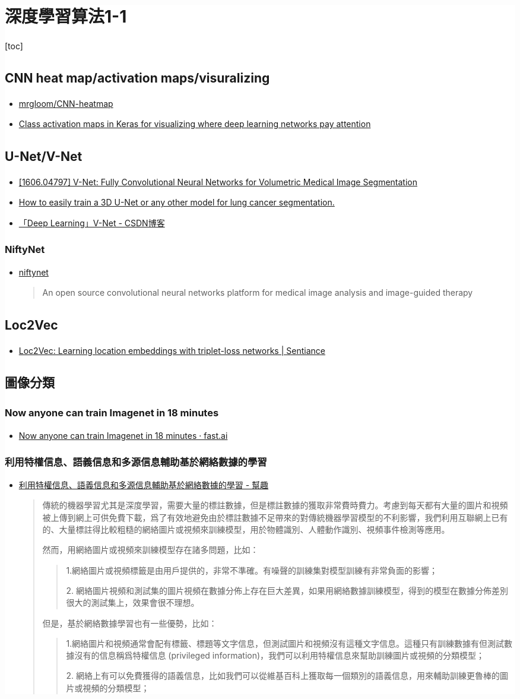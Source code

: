 # 深度學習算法1-1

[toc]
 

## CNN heat map/activation maps/visuralizing

- [mrgloom/CNN-heatmap](https://github.com/mrgloom/CNN-heatmap)

- [Class activation maps in Keras for visualizing where deep learning networks pay attention](https://jacobgil.github.io/deeplearning/class-activation-maps)


## U-Net/V-Net

- [[1606.04797] V-Net: Fully Convolutional Neural Networks for Volumetric Medical Image Segmentation](https://arxiv.org/abs/1606.04797)

- [How to easily train a 3D U-Net or any other model for lung cancer segmentation.](https://medium.com/data-analysis-center/how-to-easily-train-a-3d-u-net-or-any-other-model-for-lung-cancer-segmentation-fc88f970d53)

- [「Deep Learning」V-Net - CSDN博客](https://blog.csdn.net/dgyuanshaofeng/article/details/78161987)

### NiftyNet

- [niftynet](http://niftynet.io/)

    >An open source convolutional neural networks platform for medical image analysis and image-guided therapy





## Loc2Vec

- [Loc2Vec: Learning location embeddings with triplet-loss networks | Sentiance](http://www.sentiance.com/2018/05/03/loc2vec-learning-location-embeddings-w-triplet-loss-networks/)

## 圖像分類

### Now anyone can train Imagenet in 18 minutes

- [Now anyone can train Imagenet in 18 minutes · fast.ai](http://www.fast.ai/2018/08/10/fastai-diu-imagenet/)



### 利用特權信息、語義信息和多源信息輔助基於網絡數據的學習

- [利用特權信息、語義信息和多源信息輔助基於網絡數據的學習 - 幫趣](http://bangqu.com/y34m49.html)

    > 傳統的機器學習尤其是深度學習，需要大量的標註數據，但是標註數據的獲取非常費時費力。考慮到每天都有大量的圖片和視頻被上傳到網上可供免費下載，爲了有效地避免由於標註數據不足帶來的對傳統機器學習模型的不利影響，我們利用互聯網上已有的、大量標註得比較粗糙的網絡圖片或視頻來訓練模型，用於物體識別、人體動作識別、視頻事件檢測等應用。
    > 
    > 然而，用網絡圖片或視頻來訓練模型存在諸多問題，比如：
    > 
    > > 1.網絡圖片或視頻標籤是由用戶提供的，非常不準確。有噪聲的訓練集對模型訓練有非常負面的影響；
    > >
    > > 2\. 網絡圖片視頻和測試集的圖片視頻在數據分佈上存在巨大差異，如果用網絡數據訓練模型，得到的模型在數據分佈差別很大的測試集上，效果會很不理想。
    > 
    > 但是，基於網絡數據學習也有一些優勢，比如：
    > 
    > > 1.網絡圖片和視頻通常會配有標籤、標題等文字信息，但測試圖片和視頻沒有這種文字信息。這種只有訓練數據有但測試數據沒有的信息稱爲特權信息 (privileged information)，我們可以利用特權信息來幫助訓練圖片或視頻的分類模型；
    > >
    > > 2\. 網絡上有可以免費獲得的語義信息，比如我們可以從維基百科上獲取每一個類別的語義信息，用來輔助訓練更魯棒的圖片或視頻的分類模型；